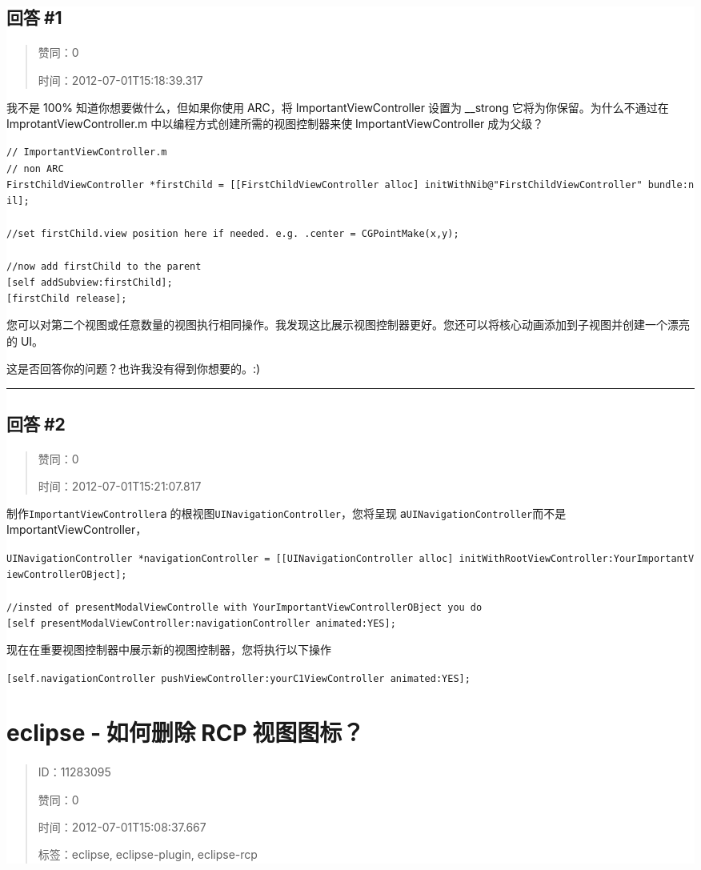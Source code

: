 ## 回答 #1

> 赞同：0
> 
> 时间：2012-07-01T15:18:39.317

我不是 100% 知道你想要做什么，但如果你使用 ARC，将 ImportantViewController 设置为 __strong 它将为你保留。为什么不通过在 ImprotantViewController.m 中以编程方式创建所需的视图控制器来使 ImportantViewController 成为父级？

```
// ImportantViewController.m
// non ARC
FirstChildViewController *firstChild = [[FirstChildViewController alloc] initWithNib@"FirstChildViewController" bundle:nil];

//set firstChild.view position here if needed. e.g. .center = CGPointMake(x,y);

//now add firstChild to the parent
[self addSubview:firstChild];
[firstChild release]; 
```

您可以对第二个视图或任意数量的视图执行相同操作。我发现这比展示视图控制器更好。您还可以将核心动画添加到子视图并创建一个漂亮的 UI。

这是否回答你的问题？也许我没有得到你想要的。:)

* * *

## 回答 #2

> 赞同：0
> 
> 时间：2012-07-01T15:21:07.817

制作`ImportantViewController`a 的根视图`UINavigationController`，您将呈现 a`UINavigationController`而不是 ImportantViewController，

```
UINavigationController *navigationController = [[UINavigationController alloc] initWithRootViewController:YourImportantViewControllerOBject];

//insted of presentModalViewControlle with YourImportantViewControllerOBject you do
[self presentModalViewController:navigationController animated:YES]; 
```

现在在重要视图控制器中展示新的视图控制器，您将执行以下操作

```
[self.navigationController pushViewController:yourC1ViewController animated:YES]; 
```

# eclipse - 如何删除 RCP 视图图标？

> ID：11283095
> 
> 赞同：0
> 
> 时间：2012-07-01T15:08:37.667
> 
> 标签：eclipse, eclipse-plugin, eclipse-rcp
